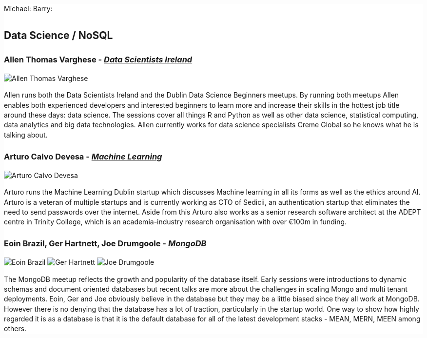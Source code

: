 Michael: <a  target="_blank" href="https://twitter.com/micflan"><i class="fa fa-twitter"></i></a>   <a target="_blank" href="https://www.linkedin.com/in/micflan"><i class="fa fa-linkedin"></i></a>
Barry: <a  target="_blank" href="https://twitter.com/barryosull"><i class="fa fa-twitter"></i></a>    <a  target="_blank" href="https://www.linkedin.com/in/barryosu"><i class="fa fa-linkedin"></i></a>


## Data Science / NoSQL

### Allen Thomas Varghese - <a href="https://www.meetup.com/DataScientistsIreland/" target="_blank">*Data Scientists Ireland*</a>

<img src="http://s21.postimg.org/3sqzopu5f/Allen_Thomas_Varghese.jpg" class="profile-picture-article" alt="Allen Thomas Varghese">

Allen runs both the Data Scientists Ireland and the Dublin Data Science Beginners meetups. By running both meetups Allen enables both experienced developers and interested beginners to learn more and increase their skills in the hottest job title around these days: data science. The sessions cover all things R and Python as well as other data science, statistical computing, data analytics and big data technologies. Allen currently works for data science specialists Creme Global so he knows what he is talking about. 
<a target="_blank" href="https://twitter.com/allentv4u/"><i class="fa fa-twitter"></i></a>    <a target="_blank" href="https://www.linkedin.com/in/allentv"><i class="fa fa-linkedin"></i></a>

### Arturo Calvo Devesa - <a href="https://www.meetup.com/Machine-Learning-Dublin/" target="_blank">*Machine Learning*</a>

<img src="http://s21.postimg.org/xype3i12b/Arturo_Calvo.jpg" class="profile-picture-article" alt="Arturo Calvo Devesa">

Arturo runs the Machine Learning Dublin startup which discusses Machine learning in all its forms as well as the ethics around AI. Arturo is a veteran of multiple startups and is currently working as CTO of Sedicii, an authentication startup that eliminates the need to send passwords over the internet. Aside from this Arturo also works as a senior research software architect at the ADEPT centre in Trinity College, which is an academia-industry research organisation with over €100m in funding. 
<a target="_blank" href="https://twitter.com/artucalvo"><i class="fa fa-twitter"></i></a>   <a target="_blank" href="https://www.linkedin.com/in/arturocalvodevesa"><i class="fa fa-linkedin"></i></a>

### Eoin Brazil, Ger Hartnett, Joe Drumgoole - <a href="https://www.meetup.com/DublinMUG/" target="_blank">*MongoDB*</a>
<img src="http://s21.postimg.org/kn5dlsctf/Eoin_Brazil.jpg" class="profile-picture-article" alt="Eoin Brazil"> <img src="http://s21.postimg.org/3p6czy3fn/Gerard_HArtnett.jpg" class="profile-picture-article" alt="Ger Hartnett"> <img src="http://s21.postimg.org/auy42ecir/Joe_Drumgoole.jpg" class="profile-picture-article" alt="Joe Drumgoole">

The MongoDB meetup reflects the growth and popularity of the database itself. Early sessions were introductions to dynamic schemas and document oriented databases but recent talks are more about the challenges in scaling Mongo and multi tenant deployments. Eoin, Ger and Joe obviously believe in the database but they may be a little biased since they all work at MongoDB. However there is no denying that the database has a lot of traction, particularly in the startup world. One way to show how highly regarded it is as a database is that it is the default database for all of the latest development stacks - MEAN, MERN, MEEN among others. 
